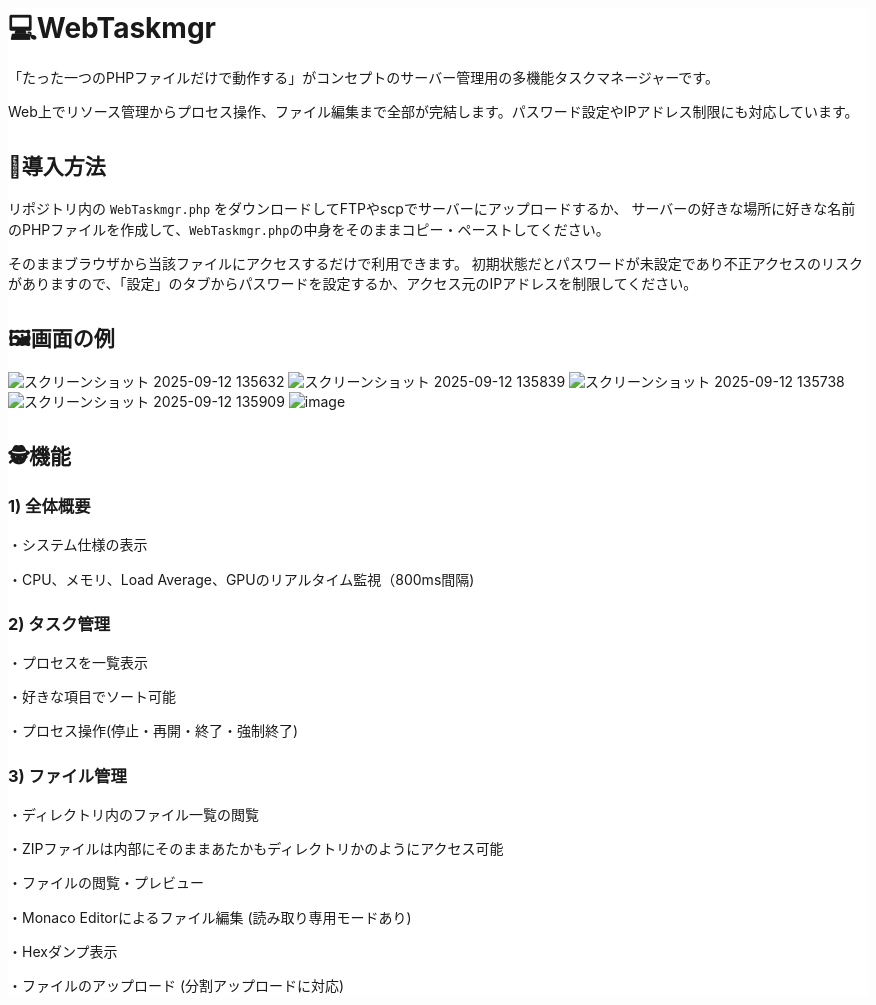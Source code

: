 # 💻WebTaskmgr

「たった一つのPHPファイルだけで動作する」がコンセプトのサーバー管理用の多機能タスクマネージャーです。

Web上でリソース管理からプロセス操作、ファイル編集まで全部が完結します。パスワード設定やIPアドレス制限にも対応しています。

## 🚀導入方法

リポジトリ内の `WebTaskmgr.php` をダウンロードしてFTPやscpでサーバーにアップロードするか、
サーバーの好きな場所に好きな名前のPHPファイルを作成して、`WebTaskmgr.php`の中身をそのままコピー・ペーストしてください。

そのままブラウザから当該ファイルにアクセスするだけで利用できます。
初期状態だとパスワードが未設定であり不正アクセスのリスクがありますので、「設定」のタブからパスワードを設定するか、アクセス元のIPアドレスを制限してください。

## 🖼️画面の例

<img width="1281" height="812" alt="スクリーンショット 2025-09-12 135632" src="https://github.com/user-attachments/assets/e2ff5272-f2f9-426f-9b03-fd9f69cab1b1" />
<img width="1289" height="704" alt="スクリーンショット 2025-09-12 135839" src="https://github.com/user-attachments/assets/ec8c1dcd-59c2-48ef-a19a-6f56f8b01b9d" />
<img width="1290" height="901" alt="スクリーンショット 2025-09-12 135738" src="https://github.com/user-attachments/assets/7774c093-a17b-4c4f-a51a-786e9108c34c" />
<img width="1508" height="846" alt="スクリーンショット 2025-09-12 135909" src="https://github.com/user-attachments/assets/7aff6073-29e0-4484-819a-ac9c05fdc316" />
<img width="1323" height="827" alt="image" src="https://github.com/user-attachments/assets/47643fec-f02a-45c4-87b6-73530dc524bd" />

## 🕵️機能

### 1) 全体概要

・システム仕様の表示

・CPU、メモリ、Load Average、GPUのリアルタイム監視（800ms間隔)

### 2) タスク管理

・プロセスを一覧表示

・好きな項目でソート可能

・プロセス操作(停止・再開・終了・強制終了)

### 3) ファイル管理

・ディレクトリ内のファイル一覧の閲覧

・ZIPファイルは内部にそのままあたかもディレクトリかのようにアクセス可能

・ファイルの閲覧・プレビュー

・Monaco Editorによるファイル編集 (読み取り専用モードあり)

・Hexダンプ表示

・ファイルのアップロード (分割アップロードに対応)
